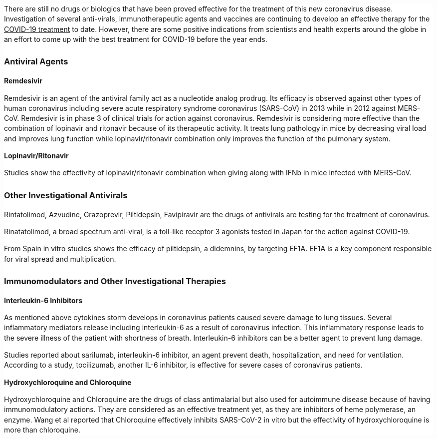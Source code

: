There are still no drugs or biologics that have been proved effective for the treatment of this new coronavirus disease. Investigation of several anti-virals, immunotherapeutic agents and vaccines are continuing to develop an effective therapy for the [COVID-19 treatment](https://rightaccordhealth.com/blog/2020/april/covid-19-treatment-and-the-elderly.html) to date. However, there are some positive indications from scientists and health experts around the globe in an effort to come up with the best treatment for COVID-19 before the year ends.

### Antiviral Agents

**Remdesivir**

Remdesivir is an agent of the antiviral family act as a nucleotide analog prodrug. Its efficacy is observed against other types of human coronavirus including severe acute respiratory syndrome coronavirus (SARS-CoV) in 2013 while in 2012 against MERS-CoV. Remdesivir is in phase 3 of clinical trials for action against coronavirus. Remdesivir is considering more effective than the combination of lopinavir and ritonavir because of its therapeutic activity. It treats lung pathology in mice by decreasing viral load and improves lung function while lopinavir/ritonavir combination only improves the function of the pulmonary system.

**Lopinavir/Ritonavir**

Studies show the effectivity of lopinavir/ritonavir combination when giving along with IFNb in mice infected with MERS-CoV.

### Other Investigational Antivirals

Rintatolimod, Azvudine, Grazoprevir, Piltidepsin, Favipiravir are the drugs of antivirals are testing for the treatment of coronavirus.

Rinatatolimod, a broad spectrum anti-viral, is a toll-like receptor 3 agonists tested in Japan for the action against COVID-19.

From Spain in vitro studies shows the efficacy of piltidepsin, a didemnins, by targeting EF1A. EF1A is a key component responsible for viral spread and multiplication.

### Immunomodulators and Other Investigational Therapies

**Interleukin-6 Inhibitors**

As mentioned above cytokines storm develops in coronavirus patients caused severe damage to lung tissues. Several inflammatory mediators release including interleukin-6 as a result of coronavirus infection. This inflammatory response leads to the severe illness of the patient with shortness of breath. Interleukin-6 inhibitors can be a better agent to prevent lung damage.

Studies reported about sarilumab, interleukin-6 inhibitor, an agent prevent death, hospitalization, and need for ventilation. According to a study, tocilizumab, another IL-6 inhibitor, is effective for severe cases of coronavirus patients.

**Hydroxychloroquine and Chloroquine**

Hydroxychloroquine and Chloroquine are the drugs of class antimalarial but also used for autoimmune disease because of having immunomodulatory actions. They are considered as an effective treatment yet, as they are inhibitors of heme polymerase, an enzyme. Wang et al reported that Chloroquine effectively inhibits SARS-CoV-2 in vitro but the effectivity of hydroxychloroquine is more than chloroquine.
